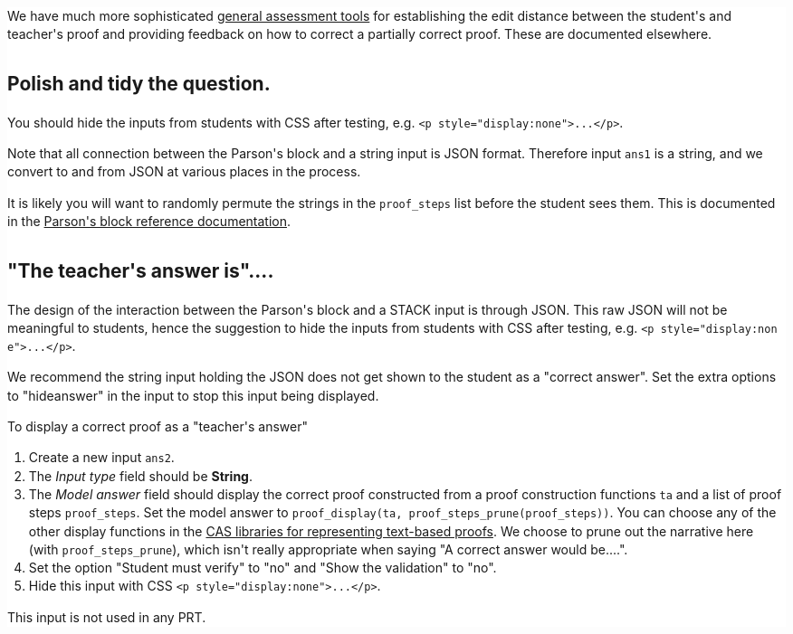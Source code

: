 We have much more sophisticated [general assessment tools](../Proof/Proof_assessment.md) for establishing the edit distance between the student's and teacher's proof and providing feedback on how to correct a partially correct proof.  These are documented elsewhere.

## Polish and tidy the question.

You should hide the inputs from students with CSS after testing, e.g. `<p style="display:none">...</p>`.

Note that all connection between the Parson's block and a string input is JSON format.  Therefore input `ans1` is a string, and we convert to and from JSON at various places in the process.

It is likely you will want to randomly permute the strings in the `proof_steps` list before the student sees them.  This is documented in the [Parson's block reference documentation](../Authoring/Parsons.md).

## "The teacher's answer is"....

The design of the interaction between the Parson's block and a STACK input is through JSON.  This raw JSON will not be meaningful to students, hence the suggestion to hide the inputs from students with CSS after testing, e.g. `<p style="display:none">...</p>`.

We recommend the string input holding the JSON does not get shown to the student as a "correct answer". Set the extra options to "hideanswer" in the input to stop this input being displayed.

To display a correct proof as a "teacher's answer"

1. Create a new input `ans2`.
2. The _Input type_ field should be **String**.
3. The _Model answer_ field should display the correct proof constructed from a proof construction functions `ta` and a list of proof steps `proof_steps`.  Set the model answer to `proof_display(ta, proof_steps_prune(proof_steps))`.  You can choose any of the other display functions in the [CAS libraries for representing text-based proofs](../Proof/Proof_CAS_library.md).  We choose to prune out the narrative here (with `proof_steps_prune`), which isn't really appropriate when saying "A correct answer would be....".
4. Set the option "Student must verify" to "no" and "Show the validation" to "no".
5. Hide this input with CSS `<p style="display:none">...</p>`.

This input is not used in any PRT.
